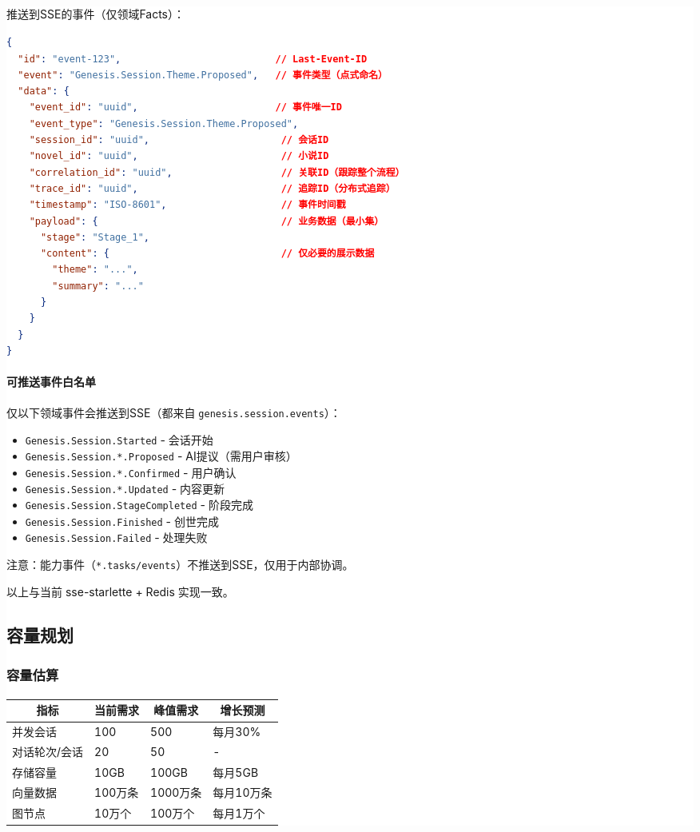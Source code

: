 推送到SSE的事件（仅领域Facts）：
```json
{
  "id": "event-123",                           // Last-Event-ID
  "event": "Genesis.Session.Theme.Proposed",   // 事件类型（点式命名）
  "data": {
    "event_id": "uuid",                        // 事件唯一ID
    "event_type": "Genesis.Session.Theme.Proposed",
    "session_id": "uuid",                       // 会话ID
    "novel_id": "uuid",                         // 小说ID
    "correlation_id": "uuid",                   // 关联ID（跟踪整个流程）
    "trace_id": "uuid",                         // 追踪ID（分布式追踪）
    "timestamp": "ISO-8601",                    // 事件时间戳
    "payload": {                                // 业务数据（最小集）
      "stage": "Stage_1",
      "content": {                              // 仅必要的展示数据
        "theme": "...",
        "summary": "..."
      }
    }
  }
}
```

#### 可推送事件白名单

仅以下领域事件会推送到SSE（都来自 `genesis.session.events`）：
- `Genesis.Session.Started` - 会话开始
- `Genesis.Session.*.Proposed` - AI提议（需用户审核）
- `Genesis.Session.*.Confirmed` - 用户确认
- `Genesis.Session.*.Updated` - 内容更新
- `Genesis.Session.StageCompleted` - 阶段完成
- `Genesis.Session.Finished` - 创世完成
- `Genesis.Session.Failed` - 处理失败

注意：能力事件（`*.tasks/events`）不推送到SSE，仅用于内部协调。

以上与当前 sse-starlette + Redis 实现一致。

## 容量规划

### 容量估算

| 指标          | 当前需求 | 峰值需求 | 增长预测   |
| ------------- | -------- | -------- | ---------- |
| 并发会话      | 100      | 500      | 每月30%    |
| 对话轮次/会话 | 20       | 50       | -          |
| 存储容量      | 10GB     | 100GB    | 每月5GB    |
| 向量数据      | 100万条  | 1000万条 | 每月10万条 |
| 图节点        | 10万个   | 100万个  | 每月1万个  |
